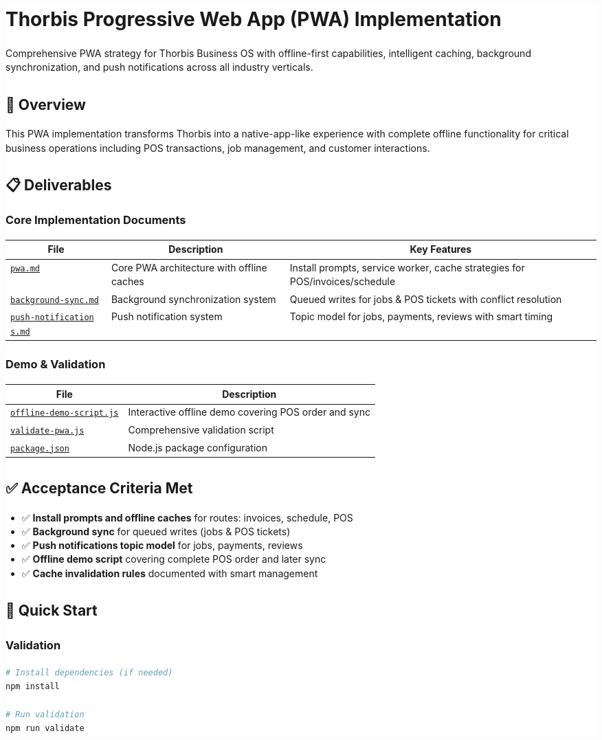 # Thorbis Progressive Web App (PWA) Implementation

Comprehensive PWA strategy for Thorbis Business OS with offline-first capabilities, intelligent caching, background synchronization, and push notifications across all industry verticals.

## 🎯 Overview

This PWA implementation transforms Thorbis into a native-app-like experience with complete offline functionality for critical business operations including POS transactions, job management, and customer interactions.

## 📋 Deliverables

### Core Implementation Documents

| File | Description | Key Features |
|------|-------------|--------------|
| [`pwa.md`](./pwa.md) | Core PWA architecture with offline caches | Install prompts, service worker, cache strategies for POS/invoices/schedule |
| [`background-sync.md`](./background-sync.md) | Background synchronization system | Queued writes for jobs & POS tickets with conflict resolution |
| [`push-notifications.md`](./push-notifications.md) | Push notification system | Topic model for jobs, payments, reviews with smart timing |

### Demo & Validation

| File | Description |
|------|-------------|
| [`offline-demo-script.js`](./offline-demo-script.js) | Interactive offline demo covering POS order and sync |
| [`validate-pwa.js`](./validate-pwa.js) | Comprehensive validation script |
| [`package.json`](./package.json) | Node.js package configuration |

## ✅ Acceptance Criteria Met

- ✅ **Install prompts and offline caches** for routes: invoices, schedule, POS
- ✅ **Background sync** for queued writes (jobs & POS tickets)
- ✅ **Push notifications topic model** for jobs, payments, reviews
- ✅ **Offline demo script** covering complete POS order and later sync
- ✅ **Cache invalidation rules** documented with smart management

## 🚀 Quick Start

### Validation

```bash
# Install dependencies (if needed)
npm install

# Run validation
npm run validate
```
